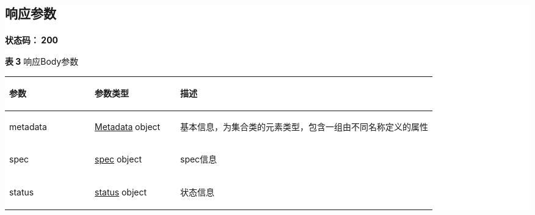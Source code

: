## 响应参数<a name="section09671114172915"></a>

**状态码： 200**

**表 3**  响应Body参数

<a name="response_OpenAPIResponse"></a>
<table><thead align="left"><tr id="row159681714172914"><th class="cellrowborder" valign="top" width="20%" id="mcps1.2.4.1.1"><p id="p9969714142915"><a name="p9969714142915"></a><a name="p9969714142915"></a>参数</p>
</th>
<th class="cellrowborder" valign="top" width="20%" id="mcps1.2.4.1.2"><p id="p11969141416297"><a name="p11969141416297"></a><a name="p11969141416297"></a>参数类型</p>
</th>
<th class="cellrowborder" valign="top" width="60%" id="mcps1.2.4.1.3"><p id="p16969101415291"><a name="p16969101415291"></a><a name="p16969101415291"></a>描述</p>
</th>
</tr>
</thead>
<tbody><tr id="row5968131422919"><td class="cellrowborder" valign="top" width="20%" headers="mcps1.2.4.1.1 "><p id="p12970121412295"><a name="p12970121412295"></a><a name="p12970121412295"></a>metadata</p>
</td>
<td class="cellrowborder" valign="top" width="20%" headers="mcps1.2.4.1.2 "><p id="p139706149295"><a name="p139706149295"></a><a name="p139706149295"></a><a href="#response_Metadata">Metadata</a> object</p>
</td>
<td class="cellrowborder" valign="top" width="60%" headers="mcps1.2.4.1.3 "><p id="p169701614192915"><a name="p169701614192915"></a><a name="p169701614192915"></a>基本信息，为集合类的元素类型，包含一组由不同名称定义的属性</p>
</td>
</tr>
<tr id="row13968141419298"><td class="cellrowborder" valign="top" width="20%" headers="mcps1.2.4.1.1 "><p id="p2970111482915"><a name="p2970111482915"></a><a name="p2970111482915"></a>spec</p>
</td>
<td class="cellrowborder" valign="top" width="20%" headers="mcps1.2.4.1.2 "><p id="p2970141416296"><a name="p2970141416296"></a><a name="p2970141416296"></a><a href="#response_spec">spec</a> object</p>
</td>
<td class="cellrowborder" valign="top" width="60%" headers="mcps1.2.4.1.3 "><p id="p172081172013"><a name="p172081172013"></a><a name="p172081172013"></a>spec信息</p>
</td>
</tr>
<tr id="row9969161482918"><td class="cellrowborder" valign="top" width="20%" headers="mcps1.2.4.1.1 "><p id="p12971714132920"><a name="p12971714132920"></a><a name="p12971714132920"></a>status</p>
</td>
<td class="cellrowborder" valign="top" width="20%" headers="mcps1.2.4.1.2 "><p id="p597113143294"><a name="p597113143294"></a><a name="p597113143294"></a><a href="#response_status">status</a> object</p>
</td>
<td class="cellrowborder" valign="top" width="60%" headers="mcps1.2.4.1.3 "><p id="p1121211132012"><a name="p1121211132012"></a><a name="p1121211132012"></a>状态信息</p>
</td>
</tr>
</tbody>
</table>
